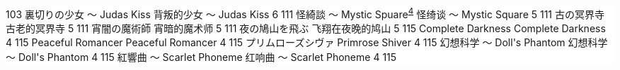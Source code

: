 </td></tr>
<tr>
<td>103</td>
<td>裏切りの少女 ～ Judas Kiss</td>
<td>背叛的少女 ～ Judas Kiss</td>
<td>6
</td></tr>
<tr>
<td>111</td>
<td>怪綺談 ～ Mystic Spuare<sup id="cite_ref-4" class="reference"><a href="#cite_note-4">4</a></sup></td>
<td>怪绮谈 ～ Mystic Square</td>
<td>5
</td></tr>
<tr style="background:#FBB">
<td>111</td>
<td>古の冥界寺</td>
<td>古老的冥界寺</td>
<td>5
</td></tr>
<tr style="background:#FBB">
<td>111</td>
<td>宵闇の魔術師</td>
<td>宵暗的魔术师</td>
<td>5
</td></tr>
<tr style="background:#FBB">
<td>111</td>
<td>夜の鳩山を飛ぶ</td>
<td>飞翔在夜晚的鸠山</td>
<td>5
</td></tr>
<tr>
<td>115</td>
<td>Complete Darkness</td>
<td>Complete Darkness</td>
<td>4
</td></tr>
<tr>
<td>115</td>
<td>Peaceful Romancer</td>
<td>Peaceful Romancer</td>
<td>4
</td></tr>
<tr>
<td>115</td>
<td>プリムローズシヴァ</td>
<td>Primrose Shiver</td>
<td>4
</td></tr>
<tr style="background:#FBB">
<td>115</td>
<td>幻想科学 ～ Doll's Phantom</td>
<td>幻想科学 ～ Doll's Phantom</td>
<td>4
</td></tr>
<tr>
<td>115</td>
<td>紅響曲 ～ Scarlet Phoneme</td>
<td>红响曲 ～ Scarlet Phoneme</td>
<td>4
</td></tr>
<tr>
<td>115</td>